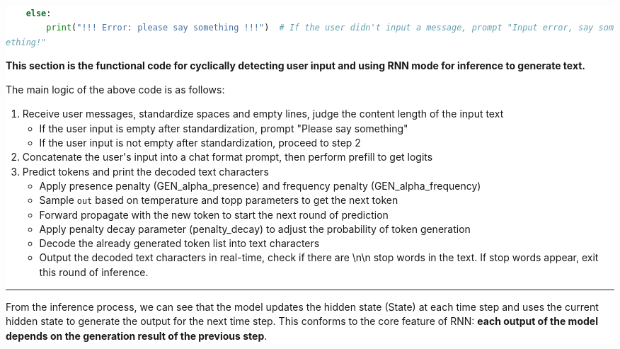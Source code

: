 ```python
    else:
        print("!!! Error: please say something !!!")  # If the user didn't input a message, prompt "Input error, say something!"
```

**This section is the functional code for cyclically detecting user input and using RNN mode for inference to generate text.**

The main logic of the above code is as follows:

1. Receive user messages, standardize spaces and empty lines, judge the content length of the input text
   - If the user input is empty after standardization, prompt "Please say something"
   - If the user input is not empty after standardization, proceed to step 2
2. Concatenate the user's input into a chat format prompt, then perform prefill to get logits
3. Predict tokens and print the decoded text characters
   - Apply presence penalty (GEN_alpha_presence) and frequency penalty (GEN_alpha_frequency)
   - Sample `out` based on temperature and topp parameters to get the next token
   - Forward propagate with the new token to start the next round of prediction
   - Apply penalty decay parameter (penalty_decay) to adjust the probability of token generation
   - Decode the already generated token list into text characters
   - Output the decoded text characters in real-time, check if there are \n\n stop words in the text. If stop words appear, exit this round of inference.

---

From the inference process, we can see that the model updates the hidden state (State) at each time step and uses the current hidden state to generate the output for the next time step. This conforms to the core feature of RNN: **each output of the model depends on the generation result of the previous step**.
